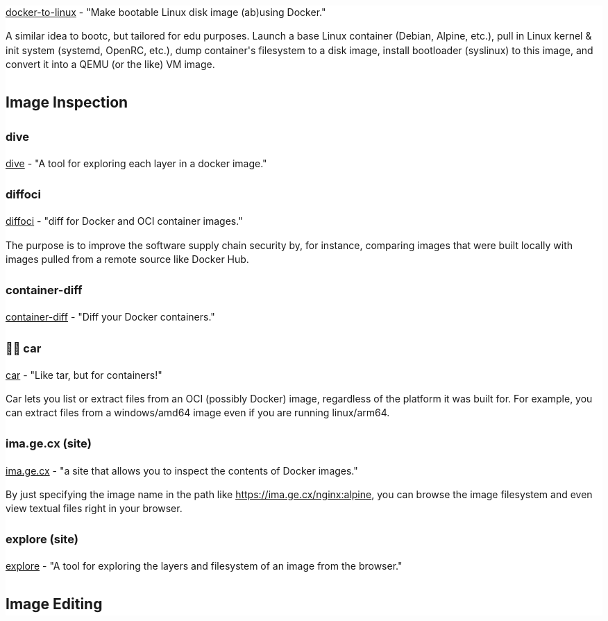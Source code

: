 <a href="https://github.com/iximiuz/docker-to-linux">docker-to-linux</a> - "Make bootable Linux disk image (ab)using Docker."

A similar idea to bootc, but tailored for edu purposes. Launch a base Linux container (Debian, Alpine, etc.), pull in Linux kernel & init system (systemd, OpenRC, etc.), dump container's filesystem to a disk image, install bootloader (syslinux) to this image, and convert it into a QEMU (or the like) VM image.


## Image Inspection

### dive

<a href="https://github.com/wagoodman/dive">dive</a> - "A tool for exploring each layer in a docker image."

### diffoci

<a href="https://github.com/reproducible-containers/diffoci">diffoci</a> - "diff for Docker and OCI container images."

The purpose is to improve the software supply chain security by, for instance, comparing images that were built locally with images pulled from a remote source like Docker Hub.

### container-diff

<a href="https://github.com/GoogleContainerTools/container-diff">container-diff</a> - "Diff your Docker containers."

### 👨‍🔬 car

<a href="https://github.com/tetratelabs/car">car</a> - "Like tar, but for containers!"

Car lets you list or extract files from an OCI (possibly Docker) image, regardless of the platform it was built for. For example, you can extract files from a windows/amd64 image even if you are running linux/arm64.

### ima.ge.cx (site)

<a href="https://ima.ge.cx/">ima.ge.cx</a> - "a site that allows you to inspect the contents of Docker images."

By just specifying the image name in the path like <a href="https://ima.ge.cx/nginx:alpine">https://ima.ge.cx/nginx:alpine</a>, you can browse the image filesystem and even view textual files right in your browser.

### explore (site)

[explore](https://explore.ggcr.dev/) - "A tool for exploring the layers and filesystem of an image from the browser."


## Image Editing
